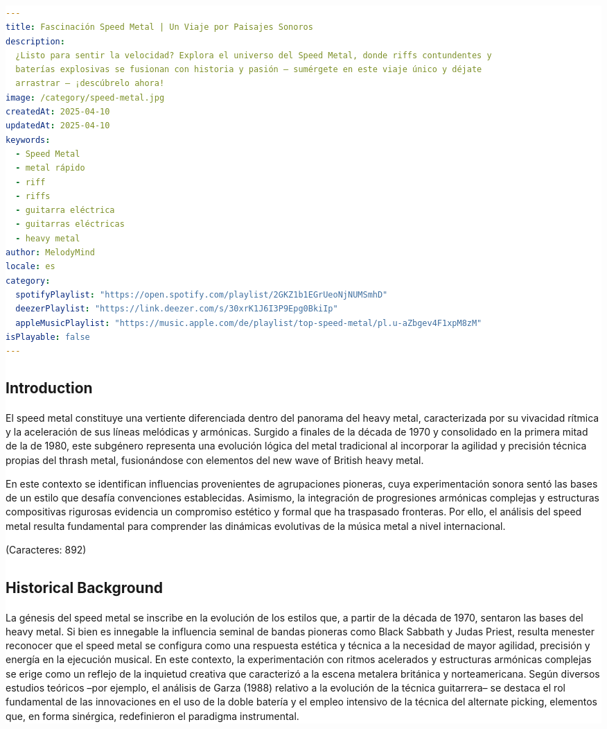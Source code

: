 ```yaml
---
title: Fascinación Speed Metal | Un Viaje por Paisajes Sonoros
description:
  ¿Listo para sentir la velocidad? Explora el universo del Speed Metal, donde riffs contundentes y
  baterías explosivas se fusionan con historia y pasión – sumérgete en este viaje único y déjate
  arrastrar – ¡descúbrelo ahora!
image: /category/speed-metal.jpg
createdAt: 2025-04-10
updatedAt: 2025-04-10
keywords:
  - Speed Metal
  - metal rápido
  - riff
  - riffs
  - guitarra eléctrica
  - guitarras eléctricas
  - heavy metal
author: MelodyMind
locale: es
category:
  spotifyPlaylist: "https://open.spotify.com/playlist/2GKZ1b1EGrUeoNjNUMSmhD"
  deezerPlaylist: "https://link.deezer.com/s/30xrK1J6I3P9Epg0BkiIp"
  appleMusicPlaylist: "https://music.apple.com/de/playlist/top-speed-metal/pl.u-aZbgev4F1xpM8zM"
isPlayable: false
---
```


## Introduction

El speed metal constituye una vertiente diferenciada dentro del panorama del heavy metal,
caracterizada por su vivacidad rítmica y la aceleración de sus líneas melódicas y armónicas. Surgido
a finales de la década de 1970 y consolidado en la primera mitad de la de 1980, este subgénero
representa una evolución lógica del metal tradicional al incorporar la agilidad y precisión técnica
propias del thrash metal, fusionándose con elementos del new wave of British heavy metal.

En este contexto se identifican influencias provenientes de agrupaciones pioneras, cuya
experimentación sonora sentó las bases de un estilo que desafía convenciones establecidas. Asimismo,
la integración de progresiones armónicas complejas y estructuras compositivas rigurosas evidencia un
compromiso estético y formal que ha traspasado fronteras. Por ello, el análisis del speed metal
resulta fundamental para comprender las dinámicas evolutivas de la música metal a nivel
internacional.

(Caracteres: 892)

## Historical Background

La génesis del speed metal se inscribe en la evolución de los estilos que, a partir de la década de
1970, sentaron las bases del heavy metal. Si bien es innegable la influencia seminal de bandas
pioneras como Black Sabbath y Judas Priest, resulta menester reconocer que el speed metal se
configura como una respuesta estética y técnica a la necesidad de mayor agilidad, precisión y
energía en la ejecución musical. En este contexto, la experimentación con ritmos acelerados y
estructuras armónicas complejas se erige como un reflejo de la inquietud creativa que caracterizó a
la escena metalera británica y norteamericana. Según diversos estudios teóricos –por ejemplo, el
análisis de Garza (1988) relativo a la evolución de la técnica guitarrera– se destaca el rol
fundamental de las innovaciones en el uso de la doble batería y el empleo intensivo de la técnica
del alternate picking, elementos que, en forma sinérgica, redefinieron el paradigma instrumental.
